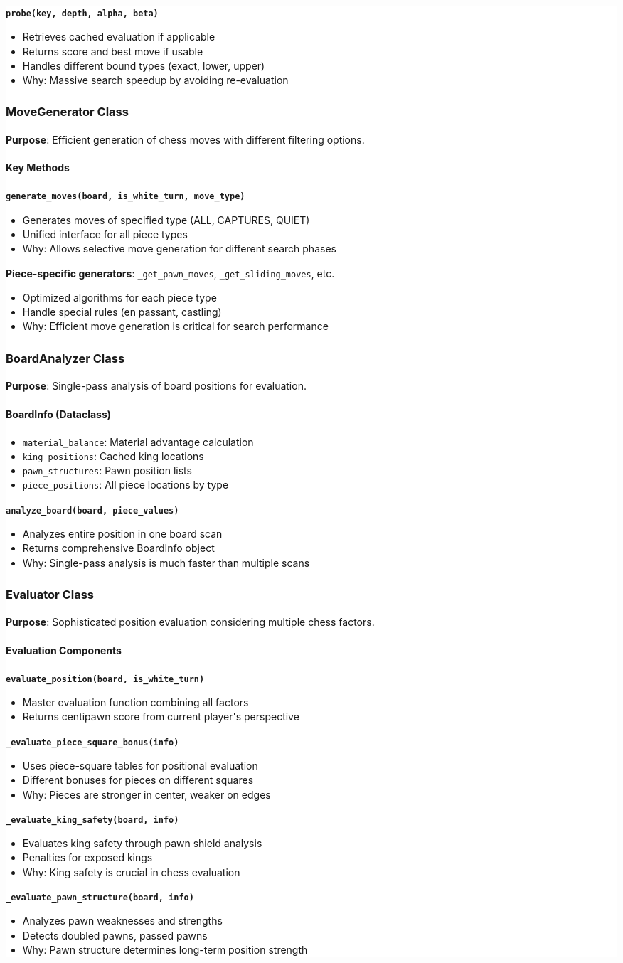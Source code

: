 **`probe(key, depth, alpha, beta)`**
- Retrieves cached evaluation if applicable
- Returns score and best move if usable
- Handles different bound types (exact, lower, upper)
- Why: Massive search speedup by avoiding re-evaluation

### MoveGenerator Class
**Purpose**: Efficient generation of chess moves with different filtering options.

#### Key Methods
**`generate_moves(board, is_white_turn, move_type)`**
- Generates moves of specified type (ALL, CAPTURES, QUIET)
- Unified interface for all piece types
- Why: Allows selective move generation for different search phases

**Piece-specific generators**: `_get_pawn_moves`, `_get_sliding_moves`, etc.
- Optimized algorithms for each piece type
- Handle special rules (en passant, castling)
- Why: Efficient move generation is critical for search performance

### BoardAnalyzer Class
**Purpose**: Single-pass analysis of board positions for evaluation.

#### BoardInfo (Dataclass)
- `material_balance`: Material advantage calculation
- `king_positions`: Cached king locations
- `pawn_structures`: Pawn position lists
- `piece_positions`: All piece locations by type

**`analyze_board(board, piece_values)`**
- Analyzes entire position in one board scan
- Returns comprehensive BoardInfo object
- Why: Single-pass analysis is much faster than multiple scans

### Evaluator Class
**Purpose**: Sophisticated position evaluation considering multiple chess factors.

#### Evaluation Components
**`evaluate_position(board, is_white_turn)`**
- Master evaluation function combining all factors
- Returns centipawn score from current player's perspective

**`_evaluate_piece_square_bonus(info)`**
- Uses piece-square tables for positional evaluation
- Different bonuses for pieces on different squares
- Why: Pieces are stronger in center, weaker on edges

**`_evaluate_king_safety(board, info)`**
- Evaluates king safety through pawn shield analysis
- Penalties for exposed kings
- Why: King safety is crucial in chess evaluation

**`_evaluate_pawn_structure(board, info)`**
- Analyzes pawn weaknesses and strengths
- Detects doubled pawns, passed pawns
- Why: Pawn structure determines long-term position strength
